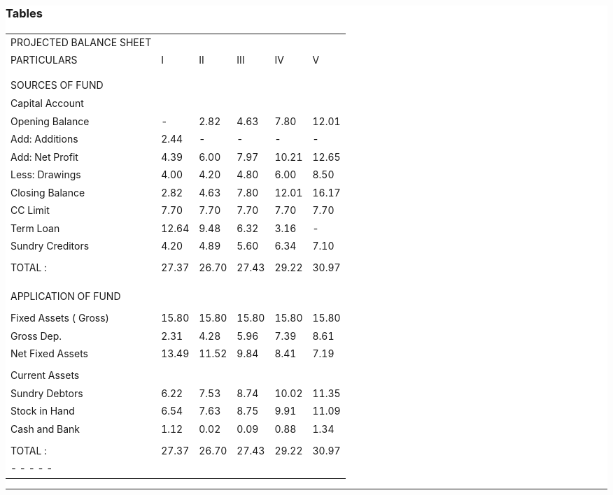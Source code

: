 ### Tables

|  |  |  |  |  |  |
|---|---|---|---|---|---|
| PROJECTED BALANCE SHEET |  |  |  |  |  |
| PARTICULARS | I | II | III | IV | V |
|  |  |  |  |  |  |
|  |  |  |  |  |  |
| SOURCES OF FUND |  |  |  |  |  |
| Capital Account |  |  |  |  |  |
| Opening Balance | - | 2.82 | 4.63 | 7.80 | 12.01 |
| Add: Additions | 2.44 | - | - | - | - |
| Add: Net Profit | 4.39 | 6.00 | 7.97 | 10.21 | 12.65 |
| Less: Drawings | 4.00 | 4.20 | 4.80 | 6.00 | 8.50 |
| Closing Balance | 2.82 | 4.63 | 7.80 | 12.01 | 16.17 |
| CC Limit | 7.70 | 7.70 | 7.70 | 7.70 | 7.70 |
| Term Loan | 12.64 | 9.48 | 6.32 | 3.16 | - |
| Sundry Creditors | 4.20 | 4.89 | 5.60 | 6.34 | 7.10 |
|  |  |  |  |  |  |
| TOTAL : | 27.37 | 26.70 | 27.43 | 29.22 | 30.97 |
|  |  |  |  |  |  |
|  |  |  |  |  |  |
|  |  |  |  |  |  |
| APPLICATION OF FUND |  |  |  |  |  |
|  |  |  |  |  |  |
| Fixed Assets ( Gross) | 15.80 | 15.80 | 15.80 | 15.80 | 15.80 |
| Gross Dep. | 2.31 | 4.28 | 5.96 | 7.39 | 8.61 |
| Net Fixed Assets | 13.49 | 11.52 | 9.84 | 8.41 | 7.19 |
|  |  |  |  |  |  |
| Current Assets |  |  |  |  |  |
| Sundry Debtors | 6.22 | 7.53 | 8.74 | 10.02 | 11.35 |
| Stock in Hand | 6.54 | 7.63 | 8.75 | 9.91 | 11.09 |
| Cash and Bank | 1.12 | 0.02 | 0.09 | 0.88 | 1.34 |
|  |  |  |  |  |  |
| TOTAL : | 27.37 | 26.70 | 27.43 | 29.22 | 30.97 |
| - - - - - |  |  |  |  |  |

---